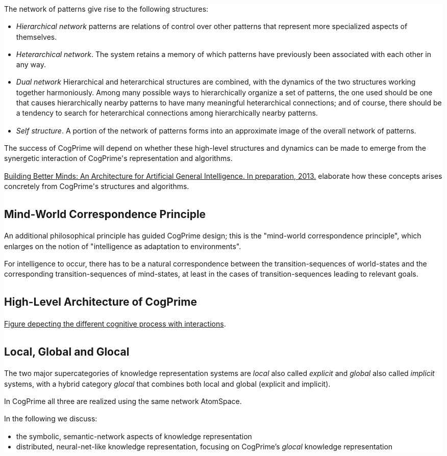 The network of patterns give rise to the following structures:

- *Hierarchical network* patterns are relations of control over other patterns
  that represent more specialized aspects of themselves.

- *Heterarchical network*. The system retains a memory of which patterns have
  previously been associated with each other in any way.

- *Dual network* Hierarchical and heterarchical structures are combined, with
  the dynamics of the two structures working together harmoniously. Among many
  possible ways to hierarchically organize a set of patterns, the one used
  should be one that causes hierarchically nearby patterns to have many
  meaningful heterarchical connections; and of course, there should be a
  tendency to search for heterarchical connections among hierarchically nearby
  patterns.
  
- *Self structure*. A portion of the network of patterns forms into an
  approximate image of the overall network of patterns.

The success of CogPrime will depend on whether these high-level structures and
dynamics can be made to emerge from the synergetic interaction of CogPrime's
representation and algorithms.

[Building Better Minds: An Architecture for Artificial General Intelligence. In preparation, 2013.](http://goertzel.org/monkeyburger/bbm_main.pdf) elaborate how these concepts arises concretely from CogPrime's structures and algorithms.

## Mind-World Correspondence Principle

An additional philosophical principle has guided CogPrime design; this is
the "mind-world correspondence principle", which enlarges on the notion of
"intelligence as adaptation to environments".

For intelligence to occur, there has to be a natural correspondence between
the transition-sequences of world-states and the corresponding
transition-sequences of mind-states, at least in the cases of
transition-sequences leading to relevant goals. 

## High-Level Architecture of CogPrime

[Figure depecting the different cognitive process with interactions](http://wiki.opencog.org/wikihome/index.php/File:1-no_gray.jpg).

## Local, Global and Glocal

The two major supercategories of knowledge representation systems are *local* also called *explicit* and *global* also called *implicit* systems, with a hybrid category *glocal* that combines both local and global (explicit and implicit).

In CogPrime all three are realized using the same network AtomSpace.

In the following we discuss:

- the symbolic, semantic-network aspects of knowledge representation
- distributed, neural-net-like knowledge representation, focusing on CogPrime’s
  *glocal* knowledge representation
